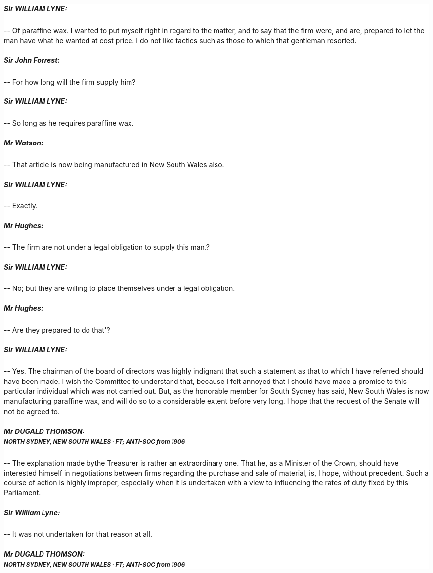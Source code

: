 ##### Sir WILLIAM LYNE:

-- Of paraffine wax. I wanted to put myself right in regard to the matter, and to say that the firm were, and are, prepared to let the man have what he wanted at cost price. I do not like tactics such as those to which that gentleman resorted. 

##### Sir John Forrest:

--  For how long will the firm supply him? 

##### Sir WILLIAM LYNE:

-- So long as he requires paraffine wax. 

##### Mr Watson:

--  That article is now being manufactured in New South Wales also. 

##### Sir WILLIAM LYNE:

-- Exactly. 

##### Mr Hughes:

--  The firm are not under a legal obligation to supply this man.? 

##### Sir WILLIAM LYNE:

-- No; but they are willing to place themselves under a legal obligation. 

##### Mr Hughes:

--  Are they prepared to do that'? 

##### Sir WILLIAM LYNE:

-- Yes. The  chairman  of the board of directors was highly indignant that such a statement as that to which I have referred should have been made. I wish the Committee to understand that, because I felt annoyed that I should have made a promise to this particular individual which was not carried out. But, as the honorable member for South Sydney has said, New South Wales is now manufacturing paraffine wax, and will do so to a considerable extent before very long. I hope that the request of the Senate will not be agreed to. 

##### Mr DUGALD THOMSON:<br><small class="text-muted">NORTH SYDNEY, NEW SOUTH WALES &middot; FT; ANTI-SOC from 1906</small>

-- The explanation made bythe Treasurer is rather an extraordinary one. That he, as a Minister of the Crown, should have interested himself in negotiations between firms regarding the purchase and sale of material, is, I hope, without precedent. Such a course of action is highly improper, especially when it is undertaken with a view to influencing the rates of duty fixed by this Parliament. 

##### Sir William Lyne:

--  It was not undertaken for that reason at all. 

##### Mr DUGALD THOMSON:<br><small class="text-muted">NORTH SYDNEY, NEW SOUTH WALES &middot; FT; ANTI-SOC from 1906</small>
